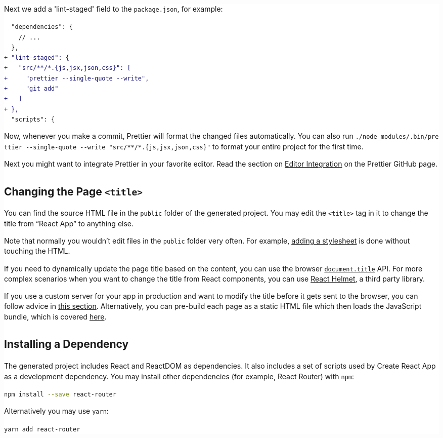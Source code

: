 Next we add a 'lint-staged' field to the `package.json`, for example:

```diff
  "dependencies": {
    // ...
  },
+ "lint-staged": {
+   "src/**/*.{js,jsx,json,css}": [
+     "prettier --single-quote --write",
+     "git add"
+   ]
+ },
  "scripts": {
```

Now, whenever you make a commit, Prettier will format the changed files automatically. You can also run `./node_modules/.bin/prettier --single-quote --write "src/**/*.{js,jsx,json,css}"` to format your entire project for the first time.

Next you might want to integrate Prettier in your favorite editor. Read the section on [Editor Integration](https://prettier.io/docs/en/editors.html) on the Prettier GitHub page.

## Changing the Page `<title>`

You can find the source HTML file in the `public` folder of the generated project. You may edit the `<title>` tag in it to change the title from “React App” to anything else.

Note that normally you wouldn’t edit files in the `public` folder very often. For example, [adding a stylesheet](#adding-a-stylesheet) is done without touching the HTML.

If you need to dynamically update the page title based on the content, you can use the browser [`document.title`](https://developer.mozilla.org/en-US/docs/Web/API/Document/title) API. For more complex scenarios when you want to change the title from React components, you can use [React Helmet](https://github.com/nfl/react-helmet), a third party library.

If you use a custom server for your app in production and want to modify the title before it gets sent to the browser, you can follow advice in [this section](#generating-dynamic-meta-tags-on-the-server). Alternatively, you can pre-build each page as a static HTML file which then loads the JavaScript bundle, which is covered [here](#pre-rendering-into-static-html-files).

## Installing a Dependency

The generated project includes React and ReactDOM as dependencies. It also includes a set of scripts used by Create React App as a development dependency. You may install other dependencies (for example, React Router) with `npm`:

```sh
npm install --save react-router
```

Alternatively you may use `yarn`:

```sh
yarn add react-router
```
